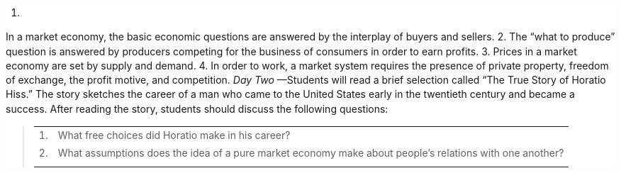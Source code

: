 1.
</td>
<td>
In a market economy, the basic economic questions are answered by the interplay of buyers and sellers.
</td>
</tr>
<tr>
<td>
2.
</td>
<td>
The “what to produce” question is answered by  producers competing for the business of consumers in order to earn profits.
</td>
</tr>
<tr>
<td>
3.
</td>
<td>
Prices in a market economy are set by supply and demand.
</td>
</tr>
<tr>
<td>
4.
</td>
<td>
In order to work, a market system requires the presence of private property, freedom of exchange, the profit motive, and competition.
</td>
</tr>
</table>
</dl>
</blockquote>
<i>
Day Two
</i>
—Students will read a brief selection called “The True Story of Horatio Hiss.” The story sketches the career of a man who came to the United States early in the twentieth century and became a success. After reading the story, students should discuss the following questions:
<blockquote>
<dl>
<table border="0">
<tr>
<td>
1.
</td>
<td>
What free choices did Horatio make in his career?
</td>
</tr>
<tr>
<td>
2.
</td>
<td>
What assumptions does the idea of a pure market economy make about people’s relations with one another?
</td>
</tr>
<tr>
<td>